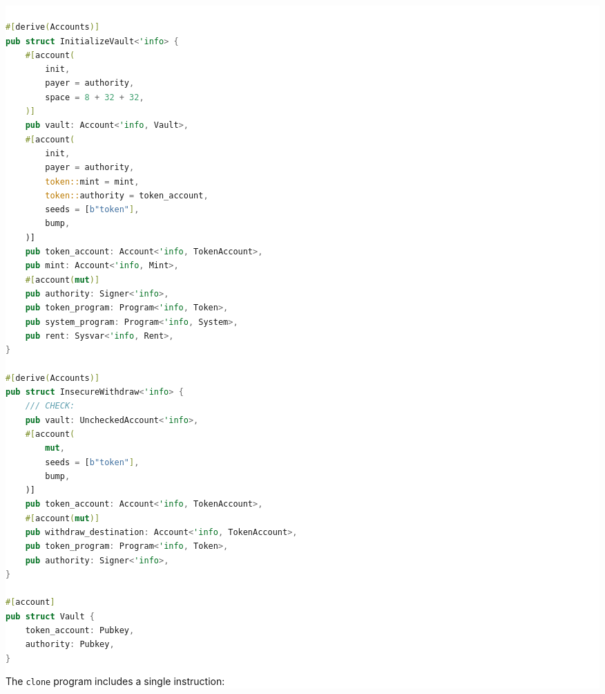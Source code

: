 ```rust

#[derive(Accounts)]
pub struct InitializeVault<'info> {
    #[account(
        init,
        payer = authority,
        space = 8 + 32 + 32,
    )]
    pub vault: Account<'info, Vault>,
    #[account(
        init,
        payer = authority,
        token::mint = mint,
        token::authority = token_account,
        seeds = [b"token"],
        bump,
    )]
    pub token_account: Account<'info, TokenAccount>,
    pub mint: Account<'info, Mint>,
    #[account(mut)]
    pub authority: Signer<'info>,
    pub token_program: Program<'info, Token>,
    pub system_program: Program<'info, System>,
    pub rent: Sysvar<'info, Rent>,
}

#[derive(Accounts)]
pub struct InsecureWithdraw<'info> {
    /// CHECK:
    pub vault: UncheckedAccount<'info>,
    #[account(
        mut,
        seeds = [b"token"],
        bump,
    )]
    pub token_account: Account<'info, TokenAccount>,
    #[account(mut)]
    pub withdraw_destination: Account<'info, TokenAccount>,
    pub token_program: Program<'info, Token>,
    pub authority: Signer<'info>,
}

#[account]
pub struct Vault {
    token_account: Pubkey,
    authority: Pubkey,
}
```

The `clone` program includes a single instruction:
